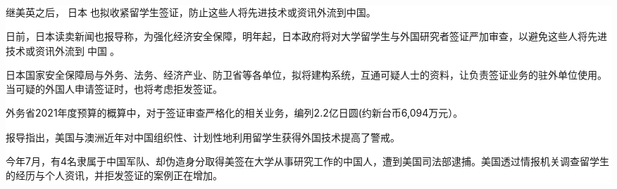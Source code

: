  </p>
 <p>
  继美英之后，
  <span href="https://zh.wikipedia.org/wiki/%E6%97%A5%E6%9C%AC%E7%95%99%E5%AD%A6%E8%80%83%E8%AF%95" target="_blank">
   日本
  </span>
  也拟收紧留学生签证，防止这些人将先进技术或资讯外流到中国。
 </p>
 <p>
  日前，日本读卖新闻也报导称，为强化经济安全保障，明年起，日本政府将对大学留学生与外国研究者签证严加审查，以避免这些人将先进技术或资讯外流到
  <span href="https://www.secretchina.com" target="_blank">
   中国
  </span>
  。
 </p>
 <p>
  日本国家安全保障局与外务、法务、经济产业、防卫省等各单位，拟将建构系统，互通可疑人士的资料，让负责签证业务的驻外单位使用。当可疑的外国人申请签证时，也将考虑拒发签证。
 </p>
 <p>
  外务省2021年度预算的概算中，对于签证审查严格化的相关业务，编列2.2亿日圆(约新台币6,094万元）。
 </p>
 <center>
  <div style="max-width: 632px;height:180px; display: none; text-align: center; margin: 0 auto; overflow: hidden;overflow-x: hidden;">
   <div id="taboola-midarticle-thumbnails" style="max-width: 632px;height:180px;overflow: hidden;overflow-x: hidden;">
   </div>
  </div>
  <div>
   <center>
    <div id="div-gpt-ad-1589559869784-0">
    </div>
   </center>
  </div>
 </center>
 <p>
  报导指出，美国与澳洲近年对中国组织性、计划性地利用留学生获得外国技术提高了警戒。
 </p>
 <center>
  <div style="max-width: 632px;height:180px; display: none; text-align: center; margin: 0 auto; overflow: hidden;overflow-x: hidden;">
   <div id="taboola-midarticle-thumbnails" style="max-width: 632px;height:180px;overflow: hidden;overflow-x: hidden;">
   </div>
  </div>
  <div>
   <center>
    <div id="div-gpt-ad-1589559869784-0">
    </div>
   </center>
  </div>
 </center>
 <p>
  今年7月，有4名隶属于中国军队、却伪造身分取得美签在大学从事研究工作的中国人，遭到美国司法部逮捕。美国透过情报机关调查留学生的经历与个人资讯，并拒发签证的案例正在增加。
 </p>
 <center>
  <div style="max-width: 632px;height:180px; display: none; text-align: center; margin: 0 auto; overflow: hidden;overflow-x: hidden;">
   <div id="taboola-midarticle-thumbnails" style="max-width: 632px;height:180px;overflow: hidden;overflow-x: hidden;">
   </div>
  </div>
  <div>
